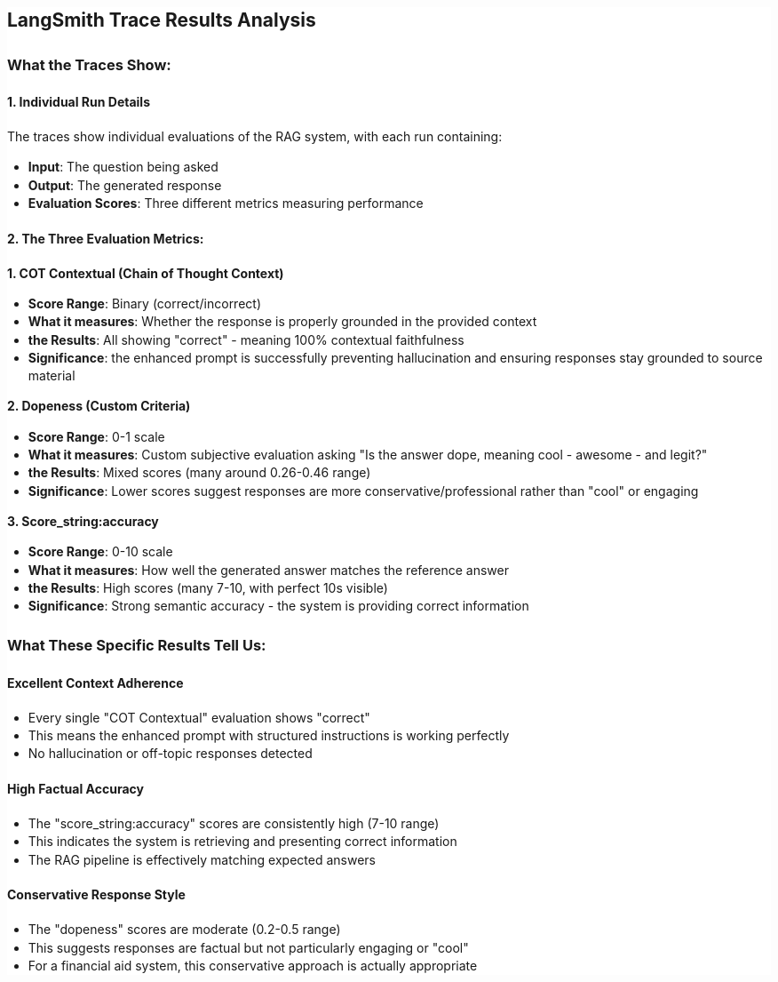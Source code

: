 ## LangSmith Trace Results Analysis

### **What the Traces Show:**

#### 1. **Individual Run Details**

The traces show individual evaluations of the RAG system, with each run containing:

- **Input**: The question being asked
- **Output**: The generated response
- **Evaluation Scores**: Three different metrics measuring performance

#### 2. **The Three Evaluation Metrics:**

**1. COT Contextual (Chain of Thought Context)**

- **Score Range**: Binary (correct/incorrect)
- **What it measures**: Whether the response is properly grounded in the provided context
- **the Results**: All showing "correct" - meaning 100% contextual faithfulness
- **Significance**: the enhanced prompt is successfully preventing hallucination and ensuring responses stay grounded to source material

**2. Dopeness (Custom Criteria)**

- **Score Range**: 0-1 scale
- **What it measures**: Custom subjective evaluation asking "Is the answer dope, meaning cool - awesome - and legit?"
- **the Results**: Mixed scores (many around 0.26-0.46 range)
- **Significance**: Lower scores suggest responses are more conservative/professional rather than "cool" or engaging

**3. Score_string:accuracy**

- **Score Range**: 0-10 scale
- **What it measures**: How well the generated answer matches the reference answer
- **the Results**: High scores (many 7-10, with perfect 10s visible)
- **Significance**: Strong semantic accuracy - the system is providing correct information

### **What These Specific Results Tell Us:**

#### **Excellent Context Adherence**

- Every single "COT Contextual" evaluation shows "correct"
- This means the enhanced prompt with structured instructions is working perfectly
- No hallucination or off-topic responses detected

#### **High Factual Accuracy**

- The "score_string:accuracy" scores are consistently high (7-10 range)
- This indicates the system is retrieving and presenting correct information
- The RAG pipeline is effectively matching expected answers

#### **Conservative Response Style**

- The "dopeness" scores are moderate (0.2-0.5 range)
- This suggests responses are factual but not particularly engaging or "cool"
- For a financial aid system, this conservative approach is actually appropriate
